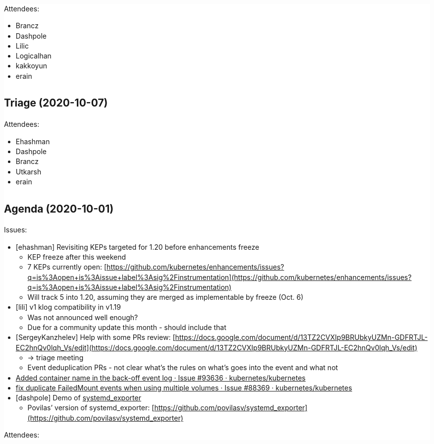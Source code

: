 Attendees:



*   Brancz
*   Dashpole
*   Lilic
*   Logicalhan
*   kakkoyun
*   erain


## Triage (2020-10-07)

Attendees:



*   Ehashman
*   Dashpole
*   Brancz
*   Utkarsh
*   erain


## Agenda (2020-10-01)

Issues:



*   [ehashman] Revisiting KEPs targeted for 1.20 before enhancements freeze
    *   KEP freeze after this weekend
    *   7 KEPs currently open: [https://github.com/kubernetes/enhancements/issues?q=is%3Aopen+is%3Aissue+label%3Asig%2Finstrumentation](https://github.com/kubernetes/enhancements/issues?q=is%3Aopen+is%3Aissue+label%3Asig%2Finstrumentation) 
    *   Will track 5 into 1.20, assuming they are merged as implementable by freeze (Oct. 6)
*   [lili] v1 klog compatibility in v1.19
    *   Was not announced well enough?
    *   Due for a community update this month - should include that
*   [SergeyKanzhelev] Help with some PRs review: [https://docs.google.com/document/d/13TZ2CVXIp9BRUbkyUZMn-GDFRTJL-EC2hnQv0lqh_Vs/edit](https://docs.google.com/document/d/13TZ2CVXIp9BRUbkyUZMn-GDFRTJL-EC2hnQv0lqh_Vs/edit) 
    *   -> triage meeting
    *   Event deduplication PRs - not clear what’s the rules on what’s goes into the event and what not
*   [Added container name in the back-off event log · Issue #93636 · kubernetes/kubernetes](https://github.com/kubernetes/kubernetes/pull/93636)
*   [fix duplicate FailedMount events when using multiple volumes · Issue #88369 · kubernetes/kubernetes](https://github.com/kubernetes/kubernetes/pull/88369)
*   [dashpole] Demo of [systemd_exporter](https://github.com/dashpole/systemd_exporter)
    *   Povilas’ version of systemd_exporter: [https://github.com/povilasv/systemd_exporter](https://github.com/povilasv/systemd_exporter) 

Attendees:



